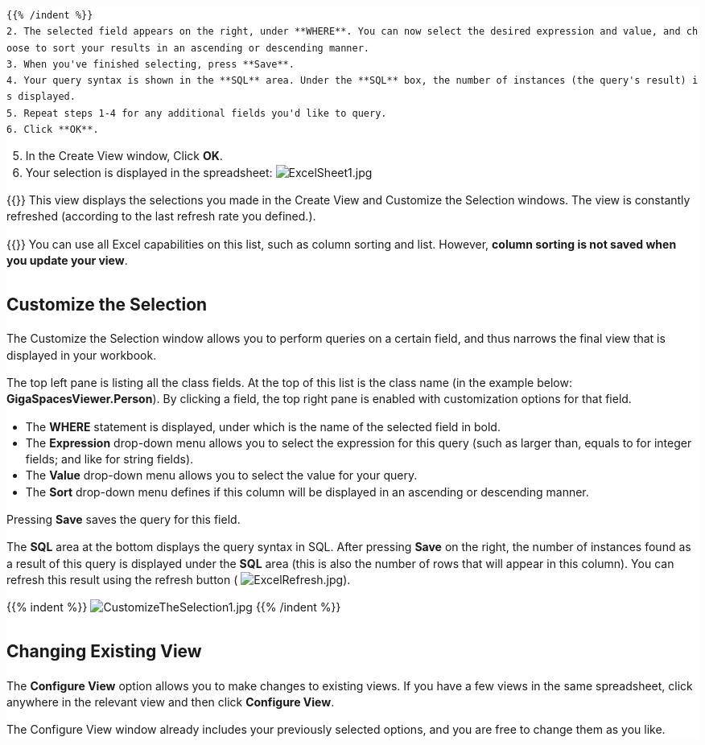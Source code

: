     {{% /indent %}}
    2. The selected field appears on the right, under **WHERE**. You can now select the desired expression and value, and choose to sort your results in an ascending or descending manner.
    3. When you've finished selecting, press **Save**.
    4. Your query syntax is shown in the **SQL** area. Under the **SQL** box, the number of instances (the query's result) is displayed.
    5. Repeat steps 1-4 for any additional fields you'd like to query.
    6. Click **OK**.

5. In the Create View window, Click **OK**.
6. Your selection is displayed in the spreadsheet:
![ExcelSheet1.jpg](/attachment_files/sbp/ExcelSheet1.jpg)

{{<infosign>}} This view displays the selections you made in the Create View and Customize the Selection windows. The view is constantly refreshed (according to the last refresh rate you defined.).

{{<infosign>}} You can use all Excel capabilities on this list, such as column sorting and list. However, **column sorting is not saved when you update your view**.

## Customize the Selection

The Customize the Selection window allows you to perform queries on a certain field, and thus narrows the final view that is displayed in your workbook.

The top left pane is listing all the class fields. At the top of this list is the class name (in the example below: **GigaSpacesViewer.Person**).
By clicking a field, the top right pane is enabled with customization options for that field.

- The **WHERE** statement is displayed, under which is the name of the selected field in bold.
- The **Expression** drop-down menu allows you to select the expression for this query (such as larger than, equals to for integer fields; and like for string fields).
- The **Value** drop-down menu allows you to select the value for your query.
- The **Sort** drop-down menu defines if this column will be displayed in an ascending or descending manner.

Pressing **Save** saves the query for this field.

The **SQL** area at the bottom displays the query syntax in SQL. After pressing **Save** on the right, the number of instances found as a result of this query is displayed under the **SQL** area (this is also the number of rows that will appear in this column). You can refresh this result using the refresh button ( ![ExcelRefresh.jpg](/attachment_files/sbp/ExcelRefresh.jpg)).

{{% indent %}}
![CustomizeTheSelection1.jpg](/attachment_files/sbp/CustomizeTheSelection1.jpg)
{{% /indent %}}

## Changing Existing View

The **Configure View** option allows you to make changes to existing views. If you have a few views in the same spreadsheet, click anywhere in the relevant view and then click **Configure View**.

The Configure View window already includes your previously selected options, and you are free to change them as you like.
